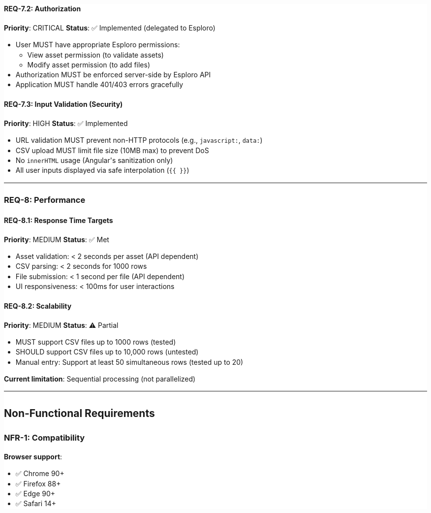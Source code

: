 #### REQ-7.2: Authorization
**Priority**: CRITICAL
**Status**: ✅ Implemented (delegated to Esploro)

- User MUST have appropriate Esploro permissions:
  - View asset permission (to validate assets)
  - Modify asset permission (to add files)
- Authorization MUST be enforced server-side by Esploro API
- Application MUST handle 401/403 errors gracefully

#### REQ-7.3: Input Validation (Security)
**Priority**: HIGH
**Status**: ✅ Implemented

- URL validation MUST prevent non-HTTP protocols (e.g., `javascript:`, `data:`)
- CSV upload MUST limit file size (10MB max) to prevent DoS
- No `innerHTML` usage (Angular's sanitization only)
- All user inputs displayed via safe interpolation (`{{ }}`)

---

### REQ-8: Performance

#### REQ-8.1: Response Time Targets
**Priority**: MEDIUM
**Status**: ✅ Met

- Asset validation: < 2 seconds per asset (API dependent)
- CSV parsing: < 2 seconds for 1000 rows
- File submission: < 1 second per file (API dependent)
- UI responsiveness: < 100ms for user interactions

#### REQ-8.2: Scalability
**Priority**: MEDIUM
**Status**: ⚠️ Partial

- MUST support CSV files up to 1000 rows (tested)
- SHOULD support CSV files up to 10,000 rows (untested)
- Manual entry: Support at least 50 simultaneous rows (tested up to 20)

**Current limitation**: Sequential processing (not parallelized)

---

## Non-Functional Requirements

### NFR-1: Compatibility

**Browser support**:
- ✅ Chrome 90+
- ✅ Firefox 88+
- ✅ Edge 90+
- ✅ Safari 14+
